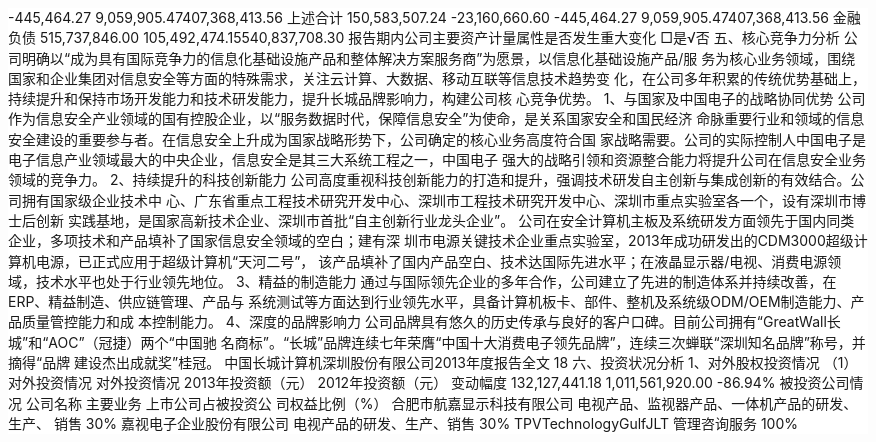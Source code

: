 -445,464.27
9,059,905.47407,368,413.56
上述合计
150,583,507.24
-23,160,660.60
-445,464.27
9,059,905.47407,368,413.56
金融负债
515,737,846.00
105,492,474.15540,837,708.30
报告期内公司主要资产计量属性是否发生重大变化
□是√否
五、核心竞争力分析
公司明确以“成为具有国际竞争力的信息化基础设施产品和整体解决方案服务商”为愿景，以信息化基础设施产品/服
务为核心业务领域，围绕国家和企业集团对信息安全等方面的特殊需求，关注云计算、大数据、移动互联等信息技术趋势变
化，在公司多年积累的传统优势基础上，持续提升和保持市场开发能力和技术研发能力，提升长城品牌影响力，构建公司核
心竞争优势。
1、与国家及中国电子的战略协同优势
公司作为信息安全产业领域的国有控股企业，以“服务数据时代，保障信息安全”为使命，是关系国家安全和国民经济
命脉重要行业和领域的信息安全建设的重要参与者。在信息安全上升成为国家战略形势下，公司确定的核心业务高度符合国
家战略需要。公司的实际控制人中国电子是电子信息产业领域最大的中央企业，信息安全是其三大系统工程之一，中国电子
强大的战略引领和资源整合能力将提升公司在信息安全业务领域的竞争力。
2、持续提升的科技创新能力
公司高度重视科技创新能力的打造和提升，强调技术研发自主创新与集成创新的有效结合。公司拥有国家级企业技术中
心、广东省重点工程技术研究开发中心、深圳市工程技术研究开发中心、深圳市重点实验室各一个，设有深圳市博士后创新
实践基地，是国家高新技术企业、深圳市首批“自主创新行业龙头企业”。
公司在安全计算机主板及系统研发方面领先于国内同类企业，多项技术和产品填补了国家信息安全领域的空白；建有深
圳市电源关键技术企业重点实验室，2013年成功研发出的CDM3000超级计算机电源，已正式应用于超级计算机“天河二号”，
该产品填补了国内产品空白、技术达国际先进水平；在液晶显示器/电视、消费电源领域，技术水平也处于行业领先地位。
3、精益的制造能力
通过与国际领先企业的多年合作，公司建立了先进的制造体系并持续改善，在ERP、精益制造、供应链管理、产品与
系统测试等方面达到行业领先水平，具备计算机板卡、部件、整机及系统级ODM/OEM制造能力、产品质量管控能力和成
本控制能力。
4、深度的品牌影响力
公司品牌具有悠久的历史传承与良好的客户口碑。目前公司拥有“GreatWall长城”和“AOC”（冠捷）两个“中国驰
名商标”。“长城”品牌连续七年荣膺“中国十大消费电子领先品牌”，连续三次蝉联“深圳知名品牌”称号，并摘得“品牌
建设杰出成就奖”桂冠。
中国长城计算机深圳股份有限公司2013年度报告全文
18
六、投资状况分析
1、对外股权投资情况
（1）对外投资情况
对外投资情况
2013年投资额（元）
2012年投资额（元）
变动幅度
132,127,441.18
1,011,561,920.00
-86.94%
被投资公司情况
公司名称
主要业务
上市公司占被投资公
司权益比例（%）
合肥市航嘉显示科技有限公司
电视产品、监视器产品、一体机产品的研发、生产、
销售
30%
嘉视电子企业股份有限公司
电视产品的研发、生产、销售
30%
TPVTechnologyGulfJLT
管理咨询服务
100%